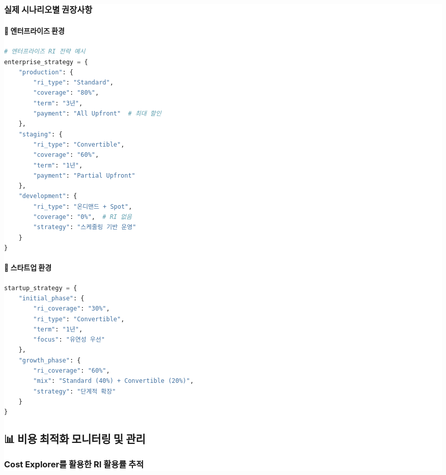 ### 실제 시나리오별 권장사항

#### 🏢 엔터프라이즈 환경
```python
# 엔터프라이즈 RI 전략 예시
enterprise_strategy = {
    "production": {
        "ri_type": "Standard",
        "coverage": "80%",
        "term": "3년",
        "payment": "All Upfront"  # 최대 할인
    },
    "staging": {
        "ri_type": "Convertible", 
        "coverage": "60%",
        "term": "1년",
        "payment": "Partial Upfront"
    },
    "development": {
        "ri_type": "온디맨드 + Spot",
        "coverage": "0%",  # RI 없음
        "strategy": "스케줄링 기반 운영"
    }
}
```

#### 🚀 스타트업 환경
```python
startup_strategy = {
    "initial_phase": {
        "ri_coverage": "30%",
        "ri_type": "Convertible",
        "term": "1년",
        "focus": "유연성 우선"
    },
    "growth_phase": {
        "ri_coverage": "60%",
        "mix": "Standard (40%) + Convertible (20%)",
        "strategy": "단계적 확장"
    }
}
```

## 📊 비용 최적화 모니터링 및 관리

### Cost Explorer를 활용한 RI 활용률 추적
